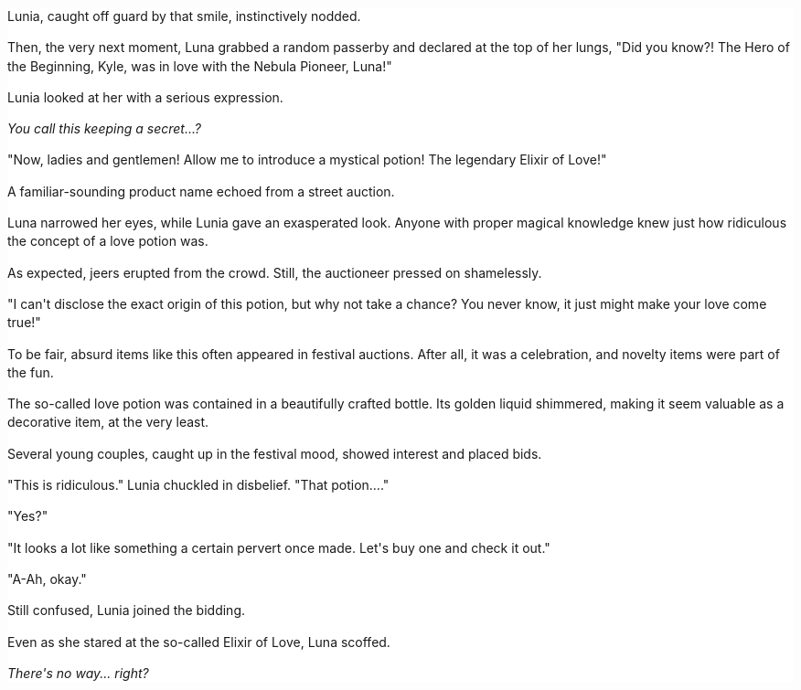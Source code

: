 Lunia, caught off guard by that smile, instinctively nodded.

Then, the very next moment, Luna grabbed a random passerby and declared at the top of her lungs, "Did you know?! The Hero of the Beginning, Kyle, was in love with the Nebula Pioneer, Luna!"

Lunia looked at her with a serious expression.

*You call this keeping a secret...?*

"Now, ladies and gentlemen! Allow me to introduce a mystical potion! The legendary Elixir of Love!"

A familiar-sounding product name echoed from a street auction.

Luna narrowed her eyes, while Lunia gave an exasperated look. Anyone with proper magical knowledge knew just how ridiculous the concept of a love potion was.

As expected, jeers erupted from the crowd. Still, the auctioneer pressed on shamelessly.

"I can't disclose the exact origin of this potion, but why not take a chance? You never know, it just might make your love come true!"

To be fair, absurd items like this often appeared in festival auctions. After all, it was a celebration, and novelty items were part of the fun.

The so-called love potion was contained in a beautifully crafted bottle. Its golden liquid shimmered, making it seem valuable as a decorative item, at the very least. 

Several young couples, caught up in the festival mood, showed interest and placed bids.

"This is ridiculous." Lunia chuckled in disbelief. "That potion…."

"Yes?"

"It looks a lot like something a certain pervert once made. Let's buy one and check it out."

"A-Ah, okay."

Still confused, Lunia joined the bidding.

Even as she stared at the so-called Elixir of Love, Luna scoffed.

*There's no way... right?*
